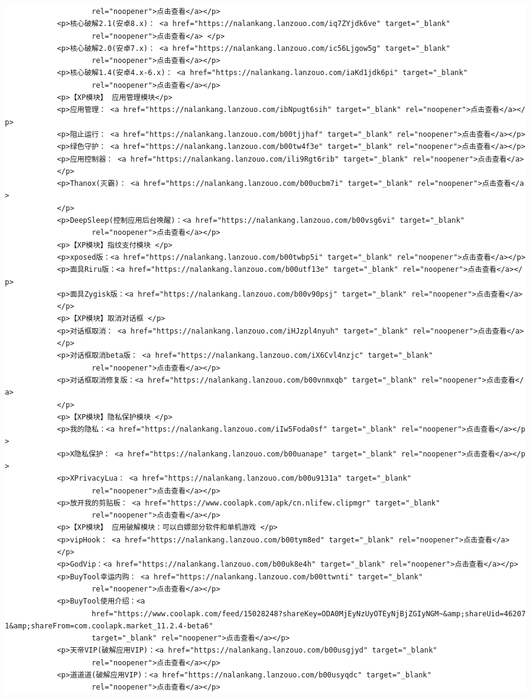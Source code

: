                         rel="noopener">点击查看</a></p>
                <p>核心破解2.1(安卓8.x)： <a href="https://nalankang.lanzouo.com/iq7ZYjdk6ve" target="_blank"
                        rel="noopener">点击查看</a> </p>
                <p>核心破解2.0(安卓7.x)： <a href="https://nalankang.lanzouo.com/ic56Ljgow5g" target="_blank"
                        rel="noopener">点击查看</a></p>
                <p>核心破解1.4(安卓4.x-6.x)： <a href="https://nalankang.lanzouo.com/iaKd1jdk6pi" target="_blank"
                        rel="noopener">点击查看</a></p>
                <p>【XP模块】 应用管理模块</p>
                <p>应用管理： <a href="https://nalankang.lanzouo.com/ibNpugt6sih" target="_blank" rel="noopener">点击查看</a></p>
                <p>阻止运行： <a href="https://nalankang.lanzouo.com/b00tjjhaf" target="_blank" rel="noopener">点击查看</a></p>
                <p>绿色守护： <a href="https://nalankang.lanzouo.com/b00tw4f3e" target="_blank" rel="noopener">点击查看</a></p>
                <p>应用控制器： <a href="https://nalankang.lanzouo.com/ili9Rgt6rib" target="_blank" rel="noopener">点击查看</a>
                </p>
                <p>Thanox(灭霸)： <a href="https://nalankang.lanzouo.com/b00ucbm7i" target="_blank" rel="noopener">点击查看</a>
                </p>
                <p>DeepSleep(控制应用后台唤醒)：<a href="https://nalankang.lanzouo.com/b00vsg6vi" target="_blank"
                        rel="noopener">点击查看</a></p>
                <p>【XP模块】指纹支付模块 </p>
                <p>xposed版：<a href="https://nalankang.lanzouo.com/b00twbp5i" target="_blank" rel="noopener">点击查看</a></p>
                <p>面具Riru版：<a href="https://nalankang.lanzouo.com/b00utf13e" target="_blank" rel="noopener">点击查看</a></p>
                <p>面具Zygisk版：<a href="https://nalankang.lanzouo.com/b00v90psj" target="_blank" rel="noopener">点击查看</a>
                </p>
                <p>【XP模块】取消对话框 </p>
                <p>对话框取消： <a href="https://nalankang.lanzouo.com/iHJzpl4nyuh" target="_blank" rel="noopener">点击查看</a>
                </p>
                <p>对话框取消beta版： <a href="https://nalankang.lanzouo.com/iX6Cvl4nzjc" target="_blank"
                        rel="noopener">点击查看</a></p>
                <p>对话框取消修复版：<a href="https://nalankang.lanzouo.com/b00vnmxqb" target="_blank" rel="noopener">点击查看</a>
                </p>
                <p>【XP模块】隐私保护模块 </p>
                <p>我的隐私：<a href="https://nalankang.lanzouo.com/iIw5Foda0sf" target="_blank" rel="noopener">点击查看</a></p>
                <p>X隐私保护： <a href="https://nalankang.lanzouo.com/b00uanape" target="_blank" rel="noopener">点击查看</a></p>
                <p>XPrivacyLua： <a href="https://nalankang.lanzouo.com/b00u9131a" target="_blank"
                        rel="noopener">点击查看</a></p>
                <p>放开我的剪贴板： <a href="https://www.coolapk.com/apk/cn.nlifew.clipmgr" target="_blank"
                        rel="noopener">点击查看</a></p>
                <p>【XP模块】 应用破解模块：可以白嫖部分软件和单机游戏 </p>
                <p>vipHook： <a href="https://nalankang.lanzouo.com/b00tym8ed" target="_blank" rel="noopener">点击查看</a>
                </p>
                <p>GodVip：<a href="https://nalankang.lanzouo.com/b00uk8e4h" target="_blank" rel="noopener">点击查看</a></p>
                <p>BuyTool幸运内购： <a href="https://nalankang.lanzouo.com/b00ttwnti" target="_blank"
                        rel="noopener">点击查看</a></p>
                <p>BuyTool使用介绍：<a
                        href="https://www.coolapk.com/feed/15028248?shareKey=ODA0MjEyNzUyOTEyNjBjZGIyNGM~&amp;shareUid=462071&amp;shareFrom=com.coolapk.market_11.2.4-beta6"
                        target="_blank" rel="noopener">点击查看</a></p>
                <p>天帝VIP(破解应用VIP)：<a href="https://nalankang.lanzouo.com/b00usgjyd" target="_blank"
                        rel="noopener">点击查看</a></p>
                <p>道道道(破解应用VIP)：<a href="https://nalankang.lanzouo.com/b00usyqdc" target="_blank"
                        rel="noopener">点击查看</a></p>